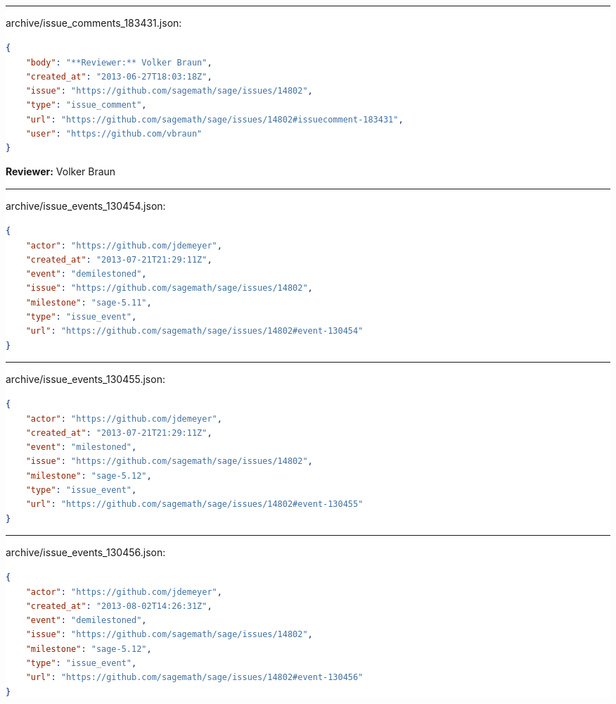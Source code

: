 

---

archive/issue_comments_183431.json:
```json
{
    "body": "**Reviewer:** Volker Braun",
    "created_at": "2013-06-27T18:03:18Z",
    "issue": "https://github.com/sagemath/sage/issues/14802",
    "type": "issue_comment",
    "url": "https://github.com/sagemath/sage/issues/14802#issuecomment-183431",
    "user": "https://github.com/vbraun"
}
```

**Reviewer:** Volker Braun



---

archive/issue_events_130454.json:
```json
{
    "actor": "https://github.com/jdemeyer",
    "created_at": "2013-07-21T21:29:11Z",
    "event": "demilestoned",
    "issue": "https://github.com/sagemath/sage/issues/14802",
    "milestone": "sage-5.11",
    "type": "issue_event",
    "url": "https://github.com/sagemath/sage/issues/14802#event-130454"
}
```



---

archive/issue_events_130455.json:
```json
{
    "actor": "https://github.com/jdemeyer",
    "created_at": "2013-07-21T21:29:11Z",
    "event": "milestoned",
    "issue": "https://github.com/sagemath/sage/issues/14802",
    "milestone": "sage-5.12",
    "type": "issue_event",
    "url": "https://github.com/sagemath/sage/issues/14802#event-130455"
}
```



---

archive/issue_events_130456.json:
```json
{
    "actor": "https://github.com/jdemeyer",
    "created_at": "2013-08-02T14:26:31Z",
    "event": "demilestoned",
    "issue": "https://github.com/sagemath/sage/issues/14802",
    "milestone": "sage-5.12",
    "type": "issue_event",
    "url": "https://github.com/sagemath/sage/issues/14802#event-130456"
}
```
